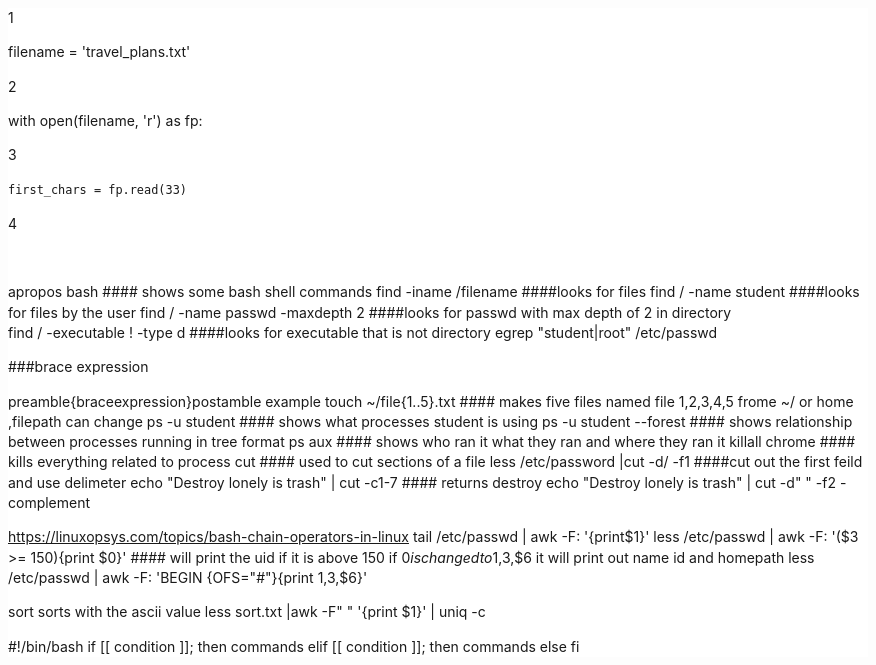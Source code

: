 1

filename = 'travel_plans.txt'

2

with open(filename, 'r') as fp:

3

    first_chars = fp.read(33)

4

​

apropos bash                 #### shows some bash shell commands
find -iname /filename        ####looks for files
find / -name student 	      ####looks for files by the user
find / -name passwd -maxdepth 2   ####looks for passwd with max depth of 2 in directory  
find / -executable ! -type d ####looks for executable that is not directory
egrep "student|root" /etc/passwd



###brace expression

preamble{braceexpression}postamble
example
touch ~/file{1..5}.txt       #### makes five files named file 1,2,3,4,5 frome ~/ or home ,filepath can change
ps -u student		      #### shows what processes student is using
ps -u student --forest       #### shows relationship between processes running in tree format
ps aux			      #### shows who ran it what they ran and where they ran it
killall chrome		      #### kills everything related to process
cut 			      #### used to cut sections of a file
less /etc/password |cut -d/ -f1   ####cut out the first feild and use delimeter
echo "Destroy lonely is trash" | cut -c1-7    #### returns destroy
echo "Destroy lonely is trash" | cut -d" " -f2 -complement

https://linuxopsys.com/topics/bash-chain-operators-in-linux
tail /etc/passwd | awk -F: '{print$1}'
less /etc/passwd | awk -F: '($3 >= 150){print $0}'  #### will print the uid if it is above 150
if $0 is changed to 1,$3,$6 it will print out name id and homepath
less /etc/passwd | awk -F: 'BEGIN {OFS="#"}{print $1,$3,$6}'

sort sorts with the ascii value
less sort.txt |awk -F" " '{print $1}' | uniq -c 


#!/bin/bash
if [[ condition ]]; then 
	commands
elif [[ condition ]]; then 
	commands
else 
fi

